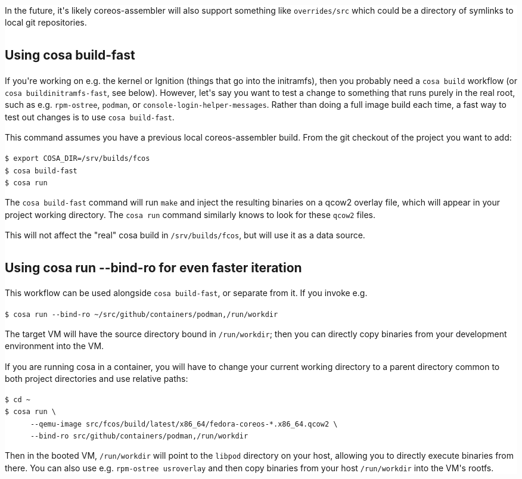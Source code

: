 In the future, it's likely coreos-assembler will also support something
like `overrides/src` which could be a directory of symlinks to local
git repositories.

## Using cosa build-fast

If you're working on e.g. the kernel or Ignition (things that go into the initramfs),
then you probably need a `cosa build` workflow (or `cosa buildinitramfs-fast`, see below).
However, let's say you want to test a change to something that runs purely in the real root,
such as e.g. `rpm-ostree`, `podman`, or `console-login-helper-messages`.  Rather
than doing a full image build each time, a fast way to test out changes is to use
`cosa build-fast`.

This command assumes you have a previous local coreos-assembler build.  From
the git checkout of the project you want to add:

```
$ export COSA_DIR=/srv/builds/fcos
$ cosa build-fast
$ cosa run
```

The `cosa build-fast` command will run `make` and inject the resulting binaries
on a qcow2 overlay file, which will appear in your project working directory.
The `cosa run` command similarly knows to look for these `qcow2` files.

This will not affect the "real" cosa build in `/srv/builds/fcos`, but will
use it as a data source.

## Using cosa run --bind-ro for even faster iteration

This workflow can be used alongside `cosa build-fast`, or separate from it.
If you invoke e.g.

```
$ cosa run --bind-ro ~/src/github/containers/podman,/run/workdir
```

The target VM will have the source directory bound in `/run/workdir`; then you
can directly copy binaries from your development environment into the VM.

If you are running cosa in a container, you will have to change your current
working directory to a parent directory common to both project directories and
use relative paths:

```
$ cd ~
$ cosa run \
      --qemu-image src/fcos/build/latest/x86_64/fedora-coreos-*.x86_64.qcow2 \
      --bind-ro src/github/containers/podman,/run/workdir
```

Then in the booted VM, `/run/workdir` will point to the `libpod` directory on your host,
allowing you to directly execute binaries from there.  You can also use e.g.
`rpm-ostree usroverlay` and then copy binaries from your host `/run/workdir` into
the VM's rootfs.
